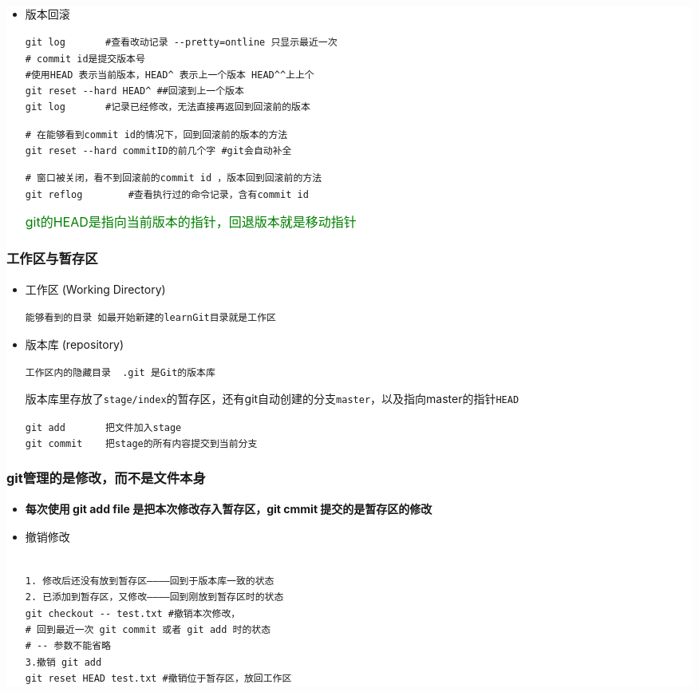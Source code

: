 * 版本回滚

  ```shell
  git log		#查看改动记录 --pretty=ontline 只显示最近一次
  # commit id是提交版本号
  #使用HEAD 表示当前版本，HEAD^ 表示上一个版本 HEAD^^上上个
  git reset --hard HEAD^ ##回滚到上一个版本
  git log		#记录已经修改，无法直接再返回到回滚前的版本
  ```

  ```shell
  # 在能够看到commit id的情况下，回到回滚前的版本的方法
  git reset --hard commitID的前几个字 #git会自动补全
  ```

  ```shell
  # 窗口被关闭，看不到回滚前的commit id ，版本回到回滚前的方法
  git reflog		#查看执行过的命令记录，含有commit id
  ```

  <font color="green" size=3>git的HEAD是指向当前版本的指针，回退版本就是移动指针</font>

### 工作区与暂存区

* 工作区 (Working Directory)

  ```shell
  能够看到的目录 如最开始新建的learnGit目录就是工作区
  ```

* 版本库 (repository)

  ```shell
  工作区内的隐藏目录  .git 是Git的版本库
  ```

  版本库里存放了```stage/index```的暂存区，还有git自动创建的分支```master```，以及指向master的指针```HEAD```

  ```shell
  git add		把文件加入stage
  git commit	把stage的所有内容提交到当前分支
  ```

### git管理的是修改，而不是文件本身

* **每次使用 git add file  是把本次修改存入暂存区，git cmmit 提交的是暂存区的修改**

* 撤销修改

  ```shell
  
  1. 修改后还没有放到暂存区————回到于版本库一致的状态
  2. 已添加到暂存区，又修改————回到刚放到暂存区时的状态
  git checkout -- test.txt #撤销本次修改，
  # 回到最近一次 git commit 或者 git add 时的状态
  # -- 参数不能省略
  3.撤销 git add
  git reset HEAD test.txt #撤销位于暂存区，放回工作区
  
  ```
